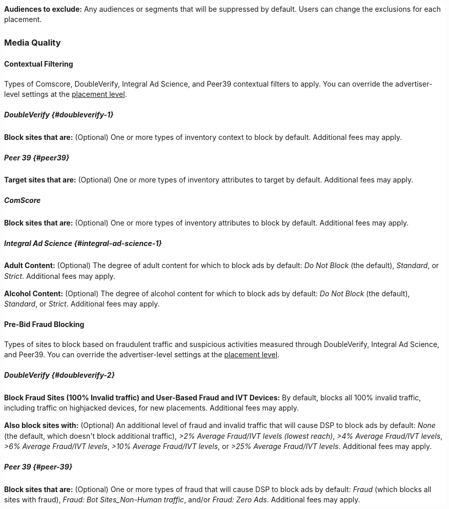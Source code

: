 **Audiences to exclude:** Any audiences or segments that will be suppressed by default. Users can change the exclusions for each placement.

### Media Quality

#### Contextual Filtering

Types of Comscore, DoubleVerify, Integral Ad Science, and Peer39 contextual filters to apply. You can override the advertiser-level settings at the [placement level](/help/dsp/campaign-management/placements/placement-settings.md).

##### DoubleVerify {#doubleverify-1}

**Block sites that are:** (Optional) One or more types of inventory context to block by default. Additional fees may apply.

##### Peer 39 {#peer39}

**Target sites that are:** (Optional) One or more types of inventory attributes to target by default. Additional fees may apply.

##### ComScore

**Block sites that are:** (Optional) One or more types of inventory attributes to block by default. Additional fees may apply.

##### Integral Ad Science {#integral-ad-science-1}

**Adult Content:** (Optional) The degree of adult content for which to block ads by default: *Do Not Block* (the default), *Standard*, or *Strict*. Additional fees may apply.

**Alcohol Content:** (Optional) The degree of alcohol content for which to block ads by default: *Do Not Block* (the default), *Standard*, or *Strict*. Additional fees may apply.

#### Pre-Bid Fraud Blocking

Types of sites to block based on fraudulent traffic and suspicious activities measured through DoubleVerify, Integral Ad Science, and Peer39. You can override the advertiser-level settings at the [placement level](/help/dsp/campaign-management/placements/placement-settings.md).

##### DoubleVerify {#doubleverify-2}

**Block Fraud Sites (100% Invalid traffic) and User-Based Fraud and IVT Devices:** By default, blocks all 100% invalid traffic, including traffic on highjacked devices, for new placements. Additional fees may apply.

**Also block sites with:** (Optional) An additional level of fraud and invalid traffic that will cause DSP to block ads by default:  *None* (the default, which doesn't block additional traffic), *>2% Average Fraud/IVT levels (lowest reach)*, *>4% Average Fraud/IVT levels*, *>6% Average Fraud/IVT levels*, *>10% Average Fraud/IVT levels*, or *>25% Average Fraud/IVT levels*. Additional fees may apply.

##### Peer 39 {#peer-39}

**Block sites that are:** (Optional) One or more types of fraud that will cause DSP to block ads by default: *Fraud* (which blocks all sites with fraud), *Fraud: Bot Sites_Non-Human traffic*, and/or *Fraud: Zero Ads*. Additional fees may apply.
